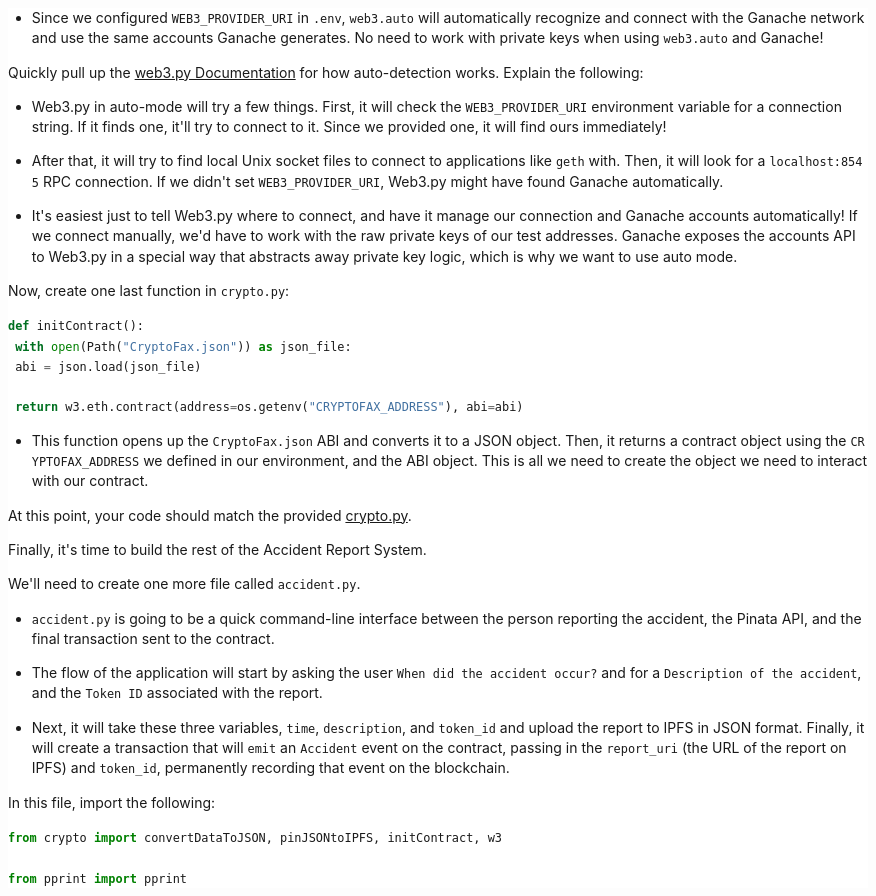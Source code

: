 * Since we configured `WEB3_PROVIDER_URI` in `.env`, `web3.auto` will automatically recognize and connect with the Ganache network and use the same accounts Ganache generates. No need to work with private keys when using `web3.auto` and Ganache!

Quickly pull up the [web3.py Documentation](https://web3py.readthedocs.io/en/stable/providers.html#how-automated-detection-works) for how auto-detection works. Explain the following:

* Web3.py in auto-mode will try a few things. First, it will check the `WEB3_PROVIDER_URI` environment variable for a connection string. If it finds one, it'll try to connect to it. Since we provided one, it will find ours immediately!

* After that, it will try to find local Unix socket files to connect to applications like `geth` with. Then, it will look for a `localhost:8545` RPC connection. If we didn't set `WEB3_PROVIDER_URI`, Web3.py might have found Ganache automatically.

* It's easiest just to tell Web3.py where to connect, and have it manage our connection and Ganache accounts automatically! If we connect manually, we'd have to work with the raw private keys of our test addresses. Ganache exposes the accounts API to Web3.py in a special way that abstracts away private key logic, which is why we want to use auto mode.

Now, create one last function in `crypto.py`:

```python
def initContract():
 with open(Path("CryptoFax.json")) as json_file:
 abi = json.load(json_file)

 return w3.eth.contract(address=os.getenv("CRYPTOFAX_ADDRESS"), abi=abi)
```

* This function opens up the `CryptoFax.json` ABI and converts it to a JSON object. Then, it returns a contract object using the `CRYPTOFAX_ADDRESS` we defined in our environment, and the ABI object. This is all we need to create the object we need to interact with our contract.

At this point, your code should match the provided [crypto.py](Activities/05-Ins_Filters_Web3_IPFS/Solved/crypto.py).

Finally, it's time to build the rest of the Accident Report System.

We'll need to create one more file called `accident.py`.

* `accident.py` is going to be a quick command-line interface between the person reporting the accident, the Pinata API, and the final transaction sent to the contract.

* The flow of the application will start by asking the user `When did the accident occur?` and for a `Description of the accident`, and the `Token ID` associated with the report.

* Next, it will take these three variables, `time`, `description`, and `token_id` and upload the report to IPFS in JSON format. Finally, it will create a transaction that will `emit` an `Accident` event on the contract, passing in the `report_uri` (the URL of the report on IPFS) and `token_id`, permanently recording that event on the blockchain.

In this file, import the following:

```python
from crypto import convertDataToJSON, pinJSONtoIPFS, initContract, w3

from pprint import pprint
```
